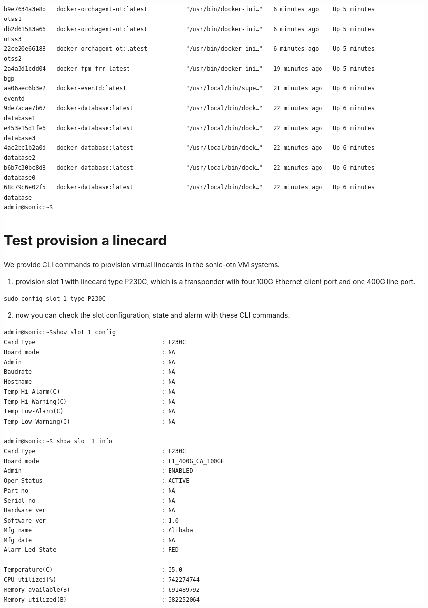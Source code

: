 ```
b9e7634a3e8b   docker-orchagent-ot:latest           "/usr/bin/docker-ini…"   6 minutes ago    Up 5 minutes                  otss1
db2d61583a66   docker-orchagent-ot:latest           "/usr/bin/docker-ini…"   6 minutes ago    Up 5 minutes                  otss3
22ce20e66188   docker-orchagent-ot:latest           "/usr/bin/docker-ini…"   6 minutes ago    Up 5 minutes                  otss2
2a4a3d1cdd04   docker-fpm-frr:latest                "/usr/bin/docker_ini…"   19 minutes ago   Up 5 minutes                  bgp
aa06aec6b3e2   docker-eventd:latest                 "/usr/local/bin/supe…"   21 minutes ago   Up 6 minutes                  eventd
9de7acae7b67   docker-database:latest               "/usr/local/bin/dock…"   22 minutes ago   Up 6 minutes                  database1
e453e15d1fe6   docker-database:latest               "/usr/local/bin/dock…"   22 minutes ago   Up 6 minutes                  database3
4ac2bc1b2a0d   docker-database:latest               "/usr/local/bin/dock…"   22 minutes ago   Up 6 minutes                  database2
b6b7e30bc8d8   docker-database:latest               "/usr/local/bin/dock…"   22 minutes ago   Up 6 minutes                  database0
68c79c6e02f5   docker-database:latest               "/usr/local/bin/dock…"   22 minutes ago   Up 6 minutes                  database
admin@sonic:~$
```

# Test provision a linecard
We provide CLI commands to provision virtual linecards in the sonic-otn VM systems.

1. provision slot 1 with linecard type P230C, which is a transponder with four 100G Ethernet client port and one 400G line port.

```
sudo config slot 1 type P230C
```

2. now you can check the slot configuration, state and alarm with these CLI commands.
```
admin@sonic:~$show slot 1 config
Card Type                                    : P230C
Board mode                                   : NA
Admin                                        : NA
Baudrate                                     : NA
Hostname                                     : NA
Temp Hi-Alarm(C)                             : NA
Temp Hi-Warning(C)                           : NA
Temp Low-Alarm(C)                            : NA
Temp Low-Warning(C)                          : NA

admin@sonic:~$ show slot 1 info
Card Type                                    : P230C
Board mode                                   : L1_400G_CA_100GE
Admin                                        : ENABLED
Oper Status                                  : ACTIVE
Part no                                      : NA
Serial no                                    : NA
Hardware ver                                 : NA
Software ver                                 : 1.0
Mfg name                                     : Alibaba
Mfg date                                     : NA
Alarm Led State                              : RED

Temperature(C)                               : 35.0
CPU utilized(%)                              : 742274744
Memory available(B)                          : 691489792
Memory utilized(B)                           : 382252064

```